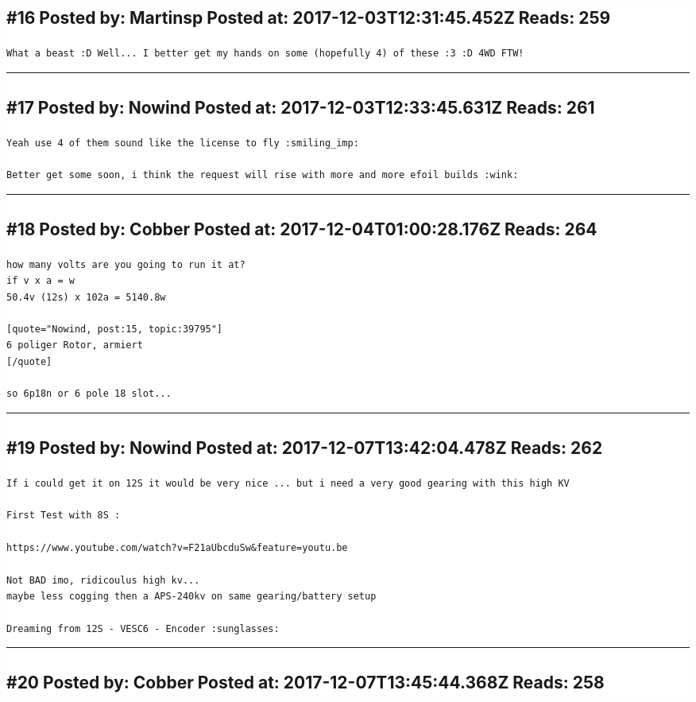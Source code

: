 ## \#16 Posted by: Martinsp Posted at: 2017-12-03T12:31:45.452Z Reads: 259

```
What a beast :D Well... I better get my hands on some (hopefully 4) of these :3 :D 4WD FTW!
```

---
## \#17 Posted by: Nowind Posted at: 2017-12-03T12:33:45.631Z Reads: 261

```
Yeah use 4 of them sound like the license to fly :smiling_imp:

Better get some soon, i think the request will rise with more and more efoil builds :wink:
```

---
## \#18 Posted by: Cobber Posted at: 2017-12-04T01:00:28.176Z Reads: 264

```
how many volts are you going to run it at?
if v x a = w
50.4v (12s) x 102a = 5140.8w

[quote="Nowind, post:15, topic:39795"]
6 poliger Rotor, armiert
[/quote]

so 6p18n or 6 pole 18 slot...
```

---
## \#19 Posted by: Nowind Posted at: 2017-12-07T13:42:04.478Z Reads: 262

```
If i could get it on 12S it would be very nice ... but i need a very good gearing with this high KV

First Test with 8S : 

https://www.youtube.com/watch?v=F21aUbcduSw&feature=youtu.be

Not BAD imo, ridicoulus high kv... 
maybe less cogging then a APS-240kv on same gearing/battery setup

Dreaming from 12S - VESC6 - Encoder :sunglasses:
```

---
## \#20 Posted by: Cobber Posted at: 2017-12-07T13:45:44.368Z Reads: 258
